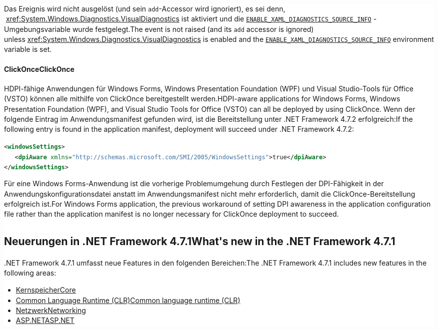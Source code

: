<span data-ttu-id="44db9-265">Das Ereignis wird nicht ausgelöst (und sein `add`-Accessor wird ignoriert), es sei denn,  <xref:System.Windows.Diagnostics.VisualDiagnostics> ist aktiviert und die [`ENABLE_XAML_DIAGNOSTICS_SOURCE_INFO`](xref:System.Windows.Diagnostics.VisualDiagnostics.GetXamlSourceInfo%2A) -Umgebungsvariable wurde festgelegt.</span><span class="sxs-lookup"><span data-stu-id="44db9-265">The event is not raised (and its `add` accessor is ignored) unless <xref:System.Windows.Diagnostics.VisualDiagnostics> is enabled and the [`ENABLE_XAML_DIAGNOSTICS_SOURCE_INFO`](xref:System.Windows.Diagnostics.VisualDiagnostics.GetXamlSourceInfo%2A) environment variable is set.</span></span>

#### <a name="clickonce"></a><span data-ttu-id="44db9-266">ClickOnce</span><span class="sxs-lookup"><span data-stu-id="44db9-266">ClickOnce</span></span>

<span data-ttu-id="44db9-267">HDPI-fähige Anwendungen für Windows Forms, Windows Presentation Foundation (WPF) und Visual Studio-Tools für Office (VSTO) können alle mithilfe von ClickOnce bereitgestellt werden.</span><span class="sxs-lookup"><span data-stu-id="44db9-267">HDPI-aware applications for Windows Forms, Windows Presentation Foundation (WPF), and Visual Studio Tools for Office (VSTO) can all be deployed by using ClickOnce.</span></span> <span data-ttu-id="44db9-268">Wenn der folgende Eintrag im Anwendungsmanifest gefunden wird, ist die Bereitstellung unter .NET Framework 4.7.2 erfolgreich:</span><span class="sxs-lookup"><span data-stu-id="44db9-268">If the following entry is found in the application manifest, deployment will succeed under .NET Framework 4.7.2:</span></span>

```xml
<windowsSettings>
   <dpiAware xmlns="http://schemas.microsoft.com/SMI/2005/WindowsSettings">true</dpiAware>
</windowsSettings>
```

<span data-ttu-id="44db9-269">Für eine Windows Forms-Anwendung ist die vorherige Problemumgehung durch Festlegen der DPI-Fähigkeit in der Anwendungskonfigurationsdatei anstatt im Anwendungsmanifest nicht mehr erforderlich, damit die ClickOnce-Bereitstellung erfolgreich ist.</span><span class="sxs-lookup"><span data-stu-id="44db9-269">For Windows Forms application, the previous workaround of setting DPI awareness in the application configuration file rather than the application manifest is no longer necessary for ClickOnce deployment to succeed.</span></span>

<a name="v471" />

## <a name="whats-new-in-the-net-framework-471"></a><span data-ttu-id="44db9-270">Neuerungen in .NET Framework 4.7.1</span><span class="sxs-lookup"><span data-stu-id="44db9-270">What's new in the .NET Framework 4.7.1</span></span>

<span data-ttu-id="44db9-271">.NET Framework 4.7.1 umfasst neue Features in den folgenden Bereichen:</span><span class="sxs-lookup"><span data-stu-id="44db9-271">The .NET Framework 4.7.1 includes new features in the following areas:</span></span>

- [<span data-ttu-id="44db9-272">Kernspeicher</span><span class="sxs-lookup"><span data-stu-id="44db9-272">Core</span></span>](#core471)
- [<span data-ttu-id="44db9-273">Common Language Runtime (CLR)</span><span class="sxs-lookup"><span data-stu-id="44db9-273">Common language runtime (CLR)</span></span>](#clr)
- [<span data-ttu-id="44db9-274">Netzwerk</span><span class="sxs-lookup"><span data-stu-id="44db9-274">Networking</span></span>](#net471)
- [<span data-ttu-id="44db9-275">ASP.NET</span><span class="sxs-lookup"><span data-stu-id="44db9-275">ASP.NET</span></span>](#asp-net471)
